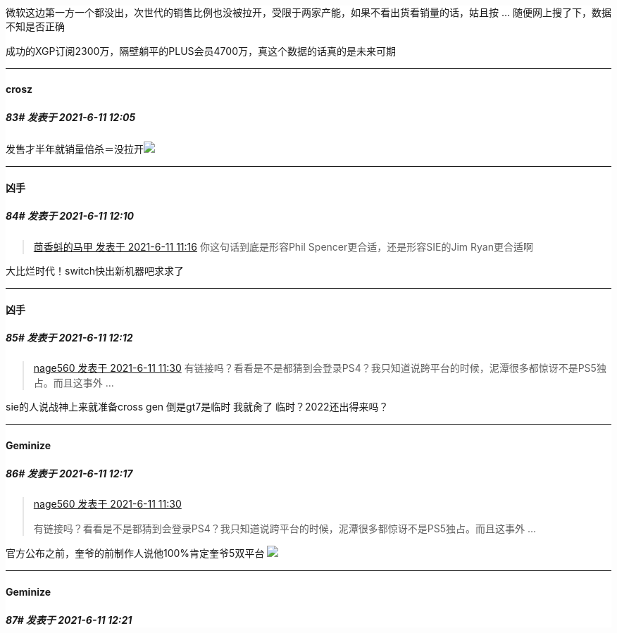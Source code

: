 微软这边第一方一个都没出，次世代的销售比例也没被拉开，受限于两家产能，如果不看出货看销量的话，姑且按 ...</blockquote>
随便网上搜了下，数据不知是否正确

成功的XGP订阅2300万，隔壁躺平的PLUS会员4700万，真这个数据的话真的是未来可期


*****

####  crosz  
##### 83#       发表于 2021-6-11 12:05


发售才半年就销量倍杀＝没拉开<img src="https://static.saraba1st.com/image/smiley/face2017/067.png" referrerpolicy="no-referrer">


*****

####  凶手  
##### 84#       发表于 2021-6-11 12:10


<blockquote><a href="httphttps://bbs.saraba1st.com/2b/forum.php?mod=redirect&amp;goto=findpost&amp;pid=51556065&amp;ptid=2009259" target="_blank">茴香蚪的马甲 发表于 2021-6-11 11:16</a>
你这句话到底是形容Phil Spencer更合适，还是形容SIE的Jim Ryan更合适啊</blockquote>
大比烂时代！switch快出新机器吧求求了


*****

####  凶手  
##### 85#       发表于 2021-6-11 12:12


<blockquote><a href="httphttps://bbs.saraba1st.com/2b/forum.php?mod=redirect&amp;goto=findpost&amp;pid=51556249&amp;ptid=2009259" target="_blank">nage560 发表于 2021-6-11 11:30</a>
有链接吗？看看是不是都猜到会登录PS4？我只知道说跨平台的时候，泥潭很多都惊讶不是PS5独占。而且这事外 ...</blockquote>
sie的人说战神上来就准备cross gen
倒是gt7是临时 我就肏了 临时？2022还出得来吗？


*****

####  Geminize  
##### 86#       发表于 2021-6-11 12:17


<blockquote><a href="httphttps://bbs.saraba1st.com/2b/forum.php?mod=redirect&amp;goto=findpost&amp;pid=51556249&amp;ptid=2009259" target="_blank">nage560 发表于 2021-6-11 11:30</a>

有链接吗？看看是不是都猜到会登录PS4？我只知道说跨平台的时候，泥潭很多都惊讶不是PS5独占。而且这事外 ...</blockquote>
官方公布之前，奎爷的前制作人说他100%肯定奎爷5双平台
<img src="https://img2.ali213.net/picfile/News/2021/01/07/584_202101071530689.jpg" referrerpolicy="no-referrer">


*****

####  Geminize  
##### 87#       发表于 2021-6-11 12:21
